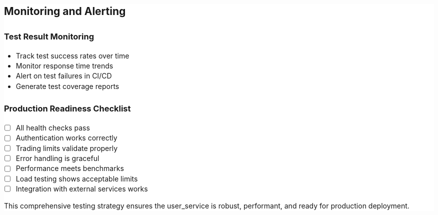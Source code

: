 ## Monitoring and Alerting

### Test Result Monitoring
- Track test success rates over time
- Monitor response time trends
- Alert on test failures in CI/CD
- Generate test coverage reports

### Production Readiness Checklist
- [ ] All health checks pass
- [ ] Authentication works correctly
- [ ] Trading limits validate properly
- [ ] Error handling is graceful
- [ ] Performance meets benchmarks
- [ ] Load testing shows acceptable limits
- [ ] Integration with external services works

This comprehensive testing strategy ensures the user_service is robust, performant, and ready for production deployment.